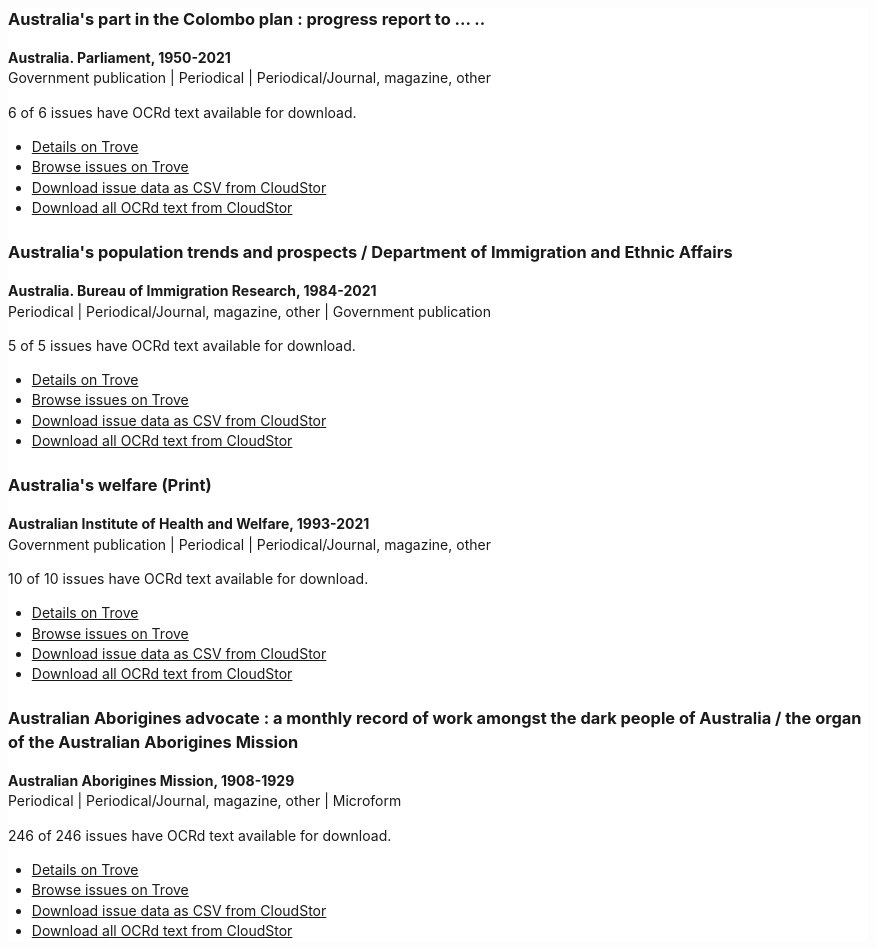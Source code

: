 ### Australia's part in the Colombo plan : progress report to ... ..
**Australia. Parliament, 1950-2021**  
Government publication | Periodical | Periodical/Journal, magazine, other

6 of 6 issues have OCRd text available for download.

* [Details on Trove](https://trove.nla.gov.au/work/5546377)
* [Browse issues on Trove](https://nla.gov.au/nla.obj-2345795999)
* [Download issue data as CSV from CloudStor](https://cloudstor.aarnet.edu.au/plus/s/QOmnqpGQCNCSC2h/download?path=%2Faustralia-s-part-in-the-colombo-plan-progress-repo-nla.obj-2345795999&files=nla.obj-2345795999-issues.csv)
* [Download all OCRd text from CloudStor](https://cloudstor.aarnet.edu.au/plus/s/QOmnqpGQCNCSC2h/download?path=%2Faustralia-s-part-in-the-colombo-plan-progress-repo-nla.obj-2345795999)

### Australia's population trends and prospects / Department of Immigration and Ethnic Affairs
**Australia. Bureau of Immigration Research, 1984-2021**  
Periodical | Periodical/Journal, magazine, other | Government publication

5 of 5 issues have OCRd text available for download.

* [Details on Trove](https://trove.nla.gov.au/work/6230237)
* [Browse issues on Trove](https://nla.gov.au/nla.obj-1660140740)
* [Download issue data as CSV from CloudStor](https://cloudstor.aarnet.edu.au/plus/s/QOmnqpGQCNCSC2h/download?path=%2Faustralia-s-population-trends-and-prospects-depart-nla.obj-1660140740&files=nla.obj-1660140740-issues.csv)
* [Download all OCRd text from CloudStor](https://cloudstor.aarnet.edu.au/plus/s/QOmnqpGQCNCSC2h/download?path=%2Faustralia-s-population-trends-and-prospects-depart-nla.obj-1660140740)

### Australia's welfare (Print)
**Australian Institute of Health and Welfare, 1993-2021**  
Government publication | Periodical | Periodical/Journal, magazine, other

10 of 10 issues have OCRd text available for download.

* [Details on Trove](https://trove.nla.gov.au/work/11434795)
* [Browse issues on Trove](https://nla.gov.au/nla.obj-742216184)
* [Download issue data as CSV from CloudStor](https://cloudstor.aarnet.edu.au/plus/s/QOmnqpGQCNCSC2h/download?path=%2Faustralia-s-welfare-print-nla.obj-742216184&files=nla.obj-742216184-issues.csv)
* [Download all OCRd text from CloudStor](https://cloudstor.aarnet.edu.au/plus/s/QOmnqpGQCNCSC2h/download?path=%2Faustralia-s-welfare-print-nla.obj-742216184)

### Australian Aborigines advocate : a monthly record of work amongst the dark people of Australia / the organ of the Australian Aborigines Mission
**Australian Aborigines Mission, 1908-1929**  
Periodical | Periodical/Journal, magazine, other | Microform

246 of 246 issues have OCRd text available for download.

* [Details on Trove](https://trove.nla.gov.au/work/15572093)
* [Browse issues on Trove](http://nla.gov.au/nla.obj-573721295)
* [Download issue data as CSV from CloudStor](https://cloudstor.aarnet.edu.au/plus/s/QOmnqpGQCNCSC2h/download?path=%2Faustralian-aborigines-advocate-a-monthly-record-of-nla.obj-573721295&files=nla.obj-573721295-issues.csv)
* [Download all OCRd text from CloudStor](https://cloudstor.aarnet.edu.au/plus/s/QOmnqpGQCNCSC2h/download?path=%2Faustralian-aborigines-advocate-a-monthly-record-of-nla.obj-573721295)
